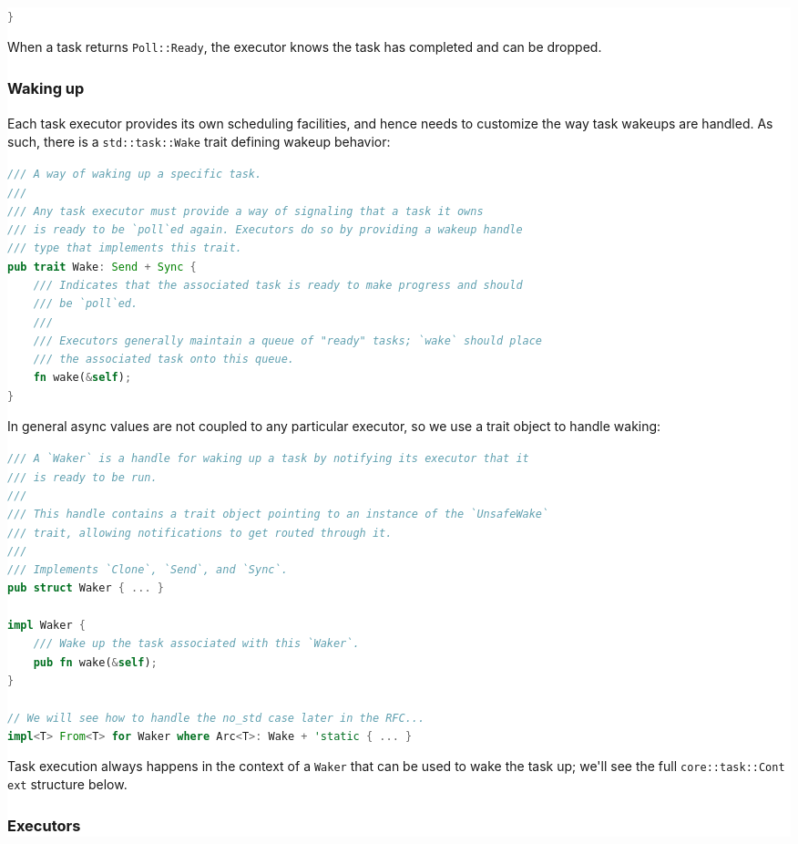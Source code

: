 ```rust
}
```

When a task returns `Poll::Ready`, the executor knows the task has completed and
can be dropped.

### Waking up

Each task executor provides its own scheduling facilities, and hence needs to
customize the way task wakeups are handled. As such, there is a
`std::task::Wake` trait defining wakeup behavior:

```rust
/// A way of waking up a specific task.
///
/// Any task executor must provide a way of signaling that a task it owns
/// is ready to be `poll`ed again. Executors do so by providing a wakeup handle
/// type that implements this trait.
pub trait Wake: Send + Sync {
    /// Indicates that the associated task is ready to make progress and should
    /// be `poll`ed.
    ///
    /// Executors generally maintain a queue of "ready" tasks; `wake` should place
    /// the associated task onto this queue.
    fn wake(&self);
}
```

In general async values are not coupled to any particular executor, so we use a trait
object to handle waking:

```rust
/// A `Waker` is a handle for waking up a task by notifying its executor that it
/// is ready to be run.
///
/// This handle contains a trait object pointing to an instance of the `UnsafeWake`
/// trait, allowing notifications to get routed through it.
///
/// Implements `Clone`, `Send`, and `Sync`.
pub struct Waker { ... }

impl Waker {
    /// Wake up the task associated with this `Waker`.
    pub fn wake(&self);
}

// We will see how to handle the no_std case later in the RFC...
impl<T> From<T> for Waker where Arc<T>: Wake + 'static { ... }
```

Task execution always happens in the context of a `Waker` that can be used to
wake the task up; we'll see the full `core::task::Context` structure below.

### Executors
